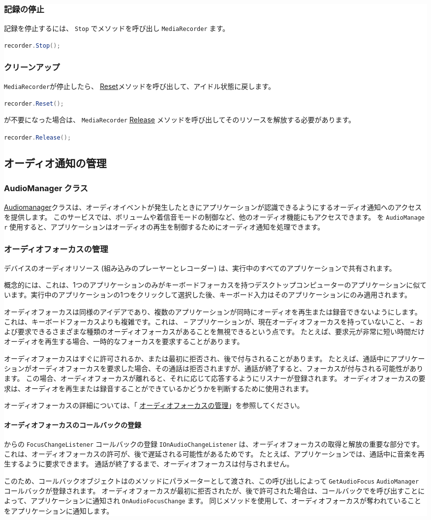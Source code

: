 ### <a name="stopping-recording"></a>記録の停止

記録を停止するには、 `Stop` でメソッドを呼び出し `MediaRecorder` ます。

```csharp
recorder.Stop();
```

### <a name="cleaning-up"></a>クリーンアップ

`MediaRecorder`が停止したら、 [Reset](xref:Android.Media.MediaRecorder.Reset)メソッドを呼び出して、アイドル状態に戻します。

```csharp
recorder.Reset();
```

が不要になった場合は、 `MediaRecorder` [Release](xref:Android.Media.MediaRecorder.Release) メソッドを呼び出してそのリソースを解放する必要があります。

```csharp
recorder.Release();
```

## <a name="managing-audio-notifications"></a>オーディオ通知の管理

### <a name="the-audiomanager-class"></a>AudioManager クラス

[Audiomanager](xref:Android.Media.AudioManager)クラスは、オーディオイベントが発生したときにアプリケーションが認識できるようにするオーディオ通知へのアクセスを提供します。 このサービスでは、ボリュームや着信音モードの制御など、他のオーディオ機能にもアクセスできます。 を `AudioManager` 使用すると、アプリケーションはオーディオの再生を制御するためにオーディオ通知を処理できます。

### <a name="managing-audio-focus"></a>オーディオフォーカスの管理

デバイスのオーディオリソース (組み込みのプレーヤーとレコーダー) は、実行中のすべてのアプリケーションで共有されます。

概念的には、これは、1つのアプリケーションのみがキーボードフォーカスを持つデスクトップコンピューターのアプリケーションに似ています。実行中のアプリケーションの1つをクリックして選択した後、キーボード入力はそのアプリケーションにのみ適用されます。

オーディオフォーカスは同様のアイデアであり、複数のアプリケーションが同時にオーディオを再生または録音できないようにします。 これは、キーボードフォーカスよりも複雑です。これは、 &ndash; アプリケーションが、現在オーディオフォーカスを持っていないこと、 &ndash; および要求できるさまざまな種類のオーディオフォーカスがあることを無視できるという点です。 たとえば、要求元が非常に短い時間だけオーディオを再生する場合、一時的なフォーカスを要求することがあります。

オーディオフォーカスはすぐに許可されるか、または最初に拒否され、後で付与されることがあります。 たとえば、通話中にアプリケーションがオーディオフォーカスを要求した場合、その通話は拒否されますが、通話が終了すると、フォーカスが付与される可能性があります。 この場合、オーディオフォーカスが離れると、それに応じて応答するようにリスナーが登録されます。 オーディオフォーカスの要求は、オーディオを再生または録音することができているかどうかを判断するために使用されます。

オーディオフォーカスの詳細については、「 [オーディオフォーカスの管理](https://developer.android.com/training/managing-audio/audio-focus.html)」を参照してください。

#### <a name="registering-the-callback-for-audio-focus"></a>オーディオフォーカスのコールバックの登録

からの `FocusChangeListener` コールバックの登録 `IOnAudioChangeListener` は、オーディオフォーカスの取得と解放の重要な部分です。 これは、オーディオフォーカスの許可が、後で遅延される可能性があるためです。 たとえば、アプリケーションでは、通話中に音楽を再生するように要求できます。 通話が終了するまで、オーディオフォーカスは付与されません。

このため、コールバックオブジェクトはのメソッドにパラメーターとして渡され、この呼び出しによって `GetAudioFocus` `AudioManager` コールバックが登録されます。 オーディオフォーカスが最初に拒否されたが、後で許可された場合は、コールバックでを呼び出すことによって、アプリケーションに通知され `OnAudioFocusChange` ます。 同じメソッドを使用して、オーディオフォーカスが奪われていることをアプリケーションに通知します。
